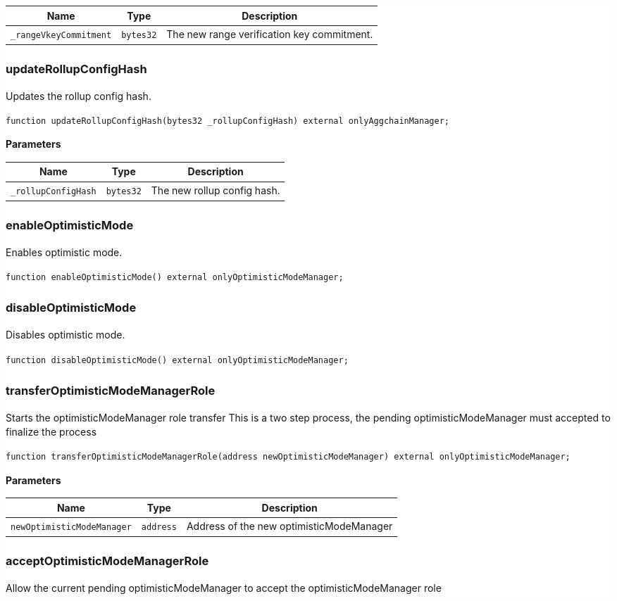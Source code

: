|Name|Type|Description|
|----|----|-----------|
|`_rangeVkeyCommitment`|`bytes32`|The new range verification key commitment.|


### updateRollupConfigHash

Updates the rollup config hash.


```solidity
function updateRollupConfigHash(bytes32 _rollupConfigHash) external onlyAggchainManager;
```
**Parameters**

|Name|Type|Description|
|----|----|-----------|
|`_rollupConfigHash`|`bytes32`|The new rollup config hash.|


### enableOptimisticMode

Enables optimistic mode.


```solidity
function enableOptimisticMode() external onlyOptimisticModeManager;
```

### disableOptimisticMode

Disables optimistic mode.


```solidity
function disableOptimisticMode() external onlyOptimisticModeManager;
```

### transferOptimisticModeManagerRole

Starts the optimisticModeManager role transfer
This is a two step process, the pending optimisticModeManager must accepted to finalize the process


```solidity
function transferOptimisticModeManagerRole(address newOptimisticModeManager) external onlyOptimisticModeManager;
```
**Parameters**

|Name|Type|Description|
|----|----|-----------|
|`newOptimisticModeManager`|`address`|Address of the new optimisticModeManager|


### acceptOptimisticModeManagerRole

Allow the current pending optimisticModeManager to accept the optimisticModeManager role

